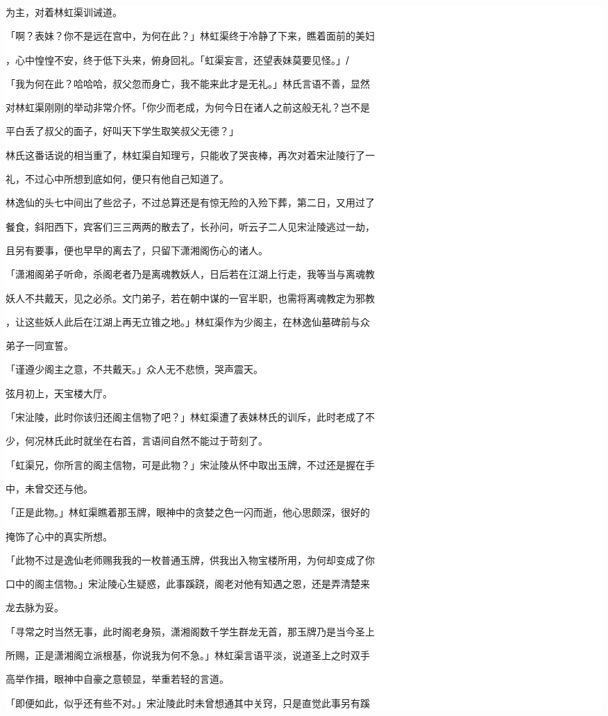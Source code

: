 为主，对着林虹渠训诫道。



「啊？表妹？你不是远在宫中，为何在此？」林虹渠终于冷静了下来，瞧着面前的美妇

，心中惶惶不安，终于低下头来，俯身回礼。「虹渠妄言，还望表妹莫要见怪。」/

「我为何在此？哈哈哈，叔父忽而身亡，我不能来此才是无礼。」林氏言语不善，显然

对林虹渠刚刚的举动非常介怀。「你少而老成，为何今日在诸人之前这般无礼？岂不是

平白丢了叔父的面子，好叫天下学生取笑叔父无德？」



林氏这番话说的相当重了，林虹渠自知理亏，只能收了哭丧棒，再次对着宋沚陵行了一

礼，不过心中所想到底如何，便只有他自己知道了。

林逸仙的头七中间出了些岔子，不过总算还是有惊无险的入殓下葬，第二日，又用过了

餐食，斜阳西下，宾客们三三两两的散去了，长孙问，听云子二人见宋沚陵逃过一劫，

且另有要事，便也早早的离去了，只留下潇湘阁伤心的诸人。

「潇湘阁弟子听命，杀阁老者乃是离魂教妖人，日后若在江湖上行走，我等当与离魂教

妖人不共戴天，见之必杀。文门弟子，若在朝中谋的一官半职，也需将离魂教定为邪教

，让这些妖人此后在江湖上再无立锥之地。」林虹渠作为少阁主，在林逸仙墓碑前与众

弟子一同宣誓。

「谨遵少阁主之意，不共戴天。」众人无不悲愤，哭声震天。

弦月初上，天宝楼大厅。



「宋沚陵，此时你该归还阁主信物了吧？」林虹渠遭了表妹林氏的训斥，此时老成了不

少，何况林氏此时就坐在右首，言语间自然不能过于苛刻了。



「虹渠兄，你所言的阁主信物，可是此物？」宋沚陵从怀中取出玉牌，不过还是握在手

中，未曾交还与他。

「正是此物。」林虹渠瞧着那玉牌，眼神中的贪婪之色一闪而逝，他心思颇深，很好的

掩饰了心中的真实所想。



「此物不过是逸仙老师赐我我的一枚普通玉牌，供我出入物宝楼所用，为何却变成了你

口中的阁主信物。」宋沚陵心生疑惑，此事蹊跷，阁老对他有知遇之恩，还是弄清楚来

龙去脉为妥。

「寻常之时当然无事，此时阁老身殒，潇湘阁数千学生群龙无首，那玉牌乃是当今圣上

所赐，正是潇湘阁立派根基，你说我为何不急。」林虹渠言语平淡，说道圣上之时双手

高举作揖，眼神中自豪之意顿显，举重若轻的言道。

「即便如此，似乎还有些不对。」宋沚陵此时未曾想通其中关窍，只是直觉此事另有蹊
